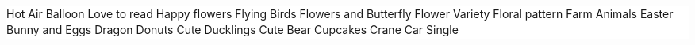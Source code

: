 [ ](/art-at-home-activity?acat=60128027e0658827f46f4b38&aname=Monster%20Trucks&aimg=Creatif%20Kids%20Activity%20Coloring%20Sheet%20-%20Monster%20Trucks.jpg&adt=Creatif%20Kids%20Activity%20Coloring%20Sheet%20-%20Monster%20Trucks.pdf&ats=1747981589039)
Hot Air Balloon 
[ ](/art-at-home-activity?acat=60127f7ee0658827f46f4b35&aname=Hot%20Air%20Balloon&aimg=Creatif%20Kids%20Activity%20Coloring%20Sheet%20-%20Hot%20Air%20Balloon.jpg&adt=Creatif%20Kids%20Activity%20Coloring%20Sheet%20-%20Hot%20air%20balloon%20.pdf&ats=1747981589039)
Love to read 
[ ](/art-at-home-activity?acat=60127fa7e0658827f46f4b36&aname=Love%20to%20read&aimg=Creatif%20Kids%20Activity%20Coloring%20Sheet%20-%20Love%20to%20read.jpg&adt=Creatif%20Kids%20Activity%20Coloring%20Sheet%20-%20Love%20to%20read.pdf&ats=1747981589039)
Happy flowers 
[ ](/art-at-home-activity?acat=60127f4fe0658827f46f4b34&aname=Happy%20flowers&aimg=Creatif%20Kids%20Activity%20Coloring%20Sheet%20-%20Happy%20flowers.jpg&adt=Creatif%20Kids%20Activity%20Coloring%20Sheet%20-%20Happy%20Flowers.pdf&ats=1747981589040)
Flying Birds 
[ ](/art-at-home-activity?acat=60127eafe0658827f46f4b33&aname=Flying%20Birds&aimg=Creatif%20Kids%20Activity%20Coloring%20Sheet%20-%20Flying%20Birds.jpg&adt=Creatif%20Kids%20Activity%20Coloring%20Sheet%20-%20Flying%20birds.pdf&ats=1747981589040)
Flowers and Butterfly 
[ ](/art-at-home-activity?acat=60127e6ee0658827f46f4b32&aname=Flowers%20and%20Butterfly&aimg=Creatif%20Kids%20Activity%20Coloring%20Sheet%20-%20Flowers%20_%20Butterfly.jpg&adt=Creatif%20Kids%20Activity%20Coloring%20Sheet%20-%20Flowers%20and%20Butterfly.pdf&ats=1747981589040)
Flower Variety 
[ ](/art-at-home-activity?acat=60127e2ee0658827f46f4b31&aname=Flower%20Variety&aimg=Creatif%20Kids%20Activity%20Coloring%20Sheet%20-%20Flower%20variety.jpg&adt=Creatif%20Kids%20Activity%20Coloring%20Sheet%20-%20Flower%20Variety.pdf&ats=1747981589040)
Floral pattern 
[ ](/art-at-home-activity?acat=60127acae0658827f46f4b30&aname=Floral%20pattern&aimg=Creatif%20Kids%20Activity%20Coloring%20Sheet%20-%20Floral%20pattern.jpg&adt=Creatif%20Kids%20Activity%20Coloring%20Sheet%20-%20Floral%20pattern.pdf&ats=1747981589040)
Farm Animals 
[ ](/art-at-home-activity?acat=60127a4fe0658827f46f4b2f&aname=%20Farm%20Animals&aimg=Creatif%20Kids%20Activity%20Coloring%20Sheet%20-%20Farm%20Animals.jpg&adt=Creatif%20Kids%20Activity%20Coloring%20Sheet%20-%20Farm%20animals.pdf&ats=1747981589040)
Easter Bunny and Eggs 
[ ](/art-at-home-activity?acat=601279aee0658827f46f4b2e&aname=Easter%20Bunny%20and%20Eggs&aimg=Creatif%20Kids%20Activity%20Coloring%20Sheet%20-%20Easter%20Bunny%20_%20Easter%20Eggs.jpg&adt=Creatif%20Kids%20Activity%20Coloring%20Sheet%20-%20Easter%20bunny%20and%20eggs.pdf&ats=1747981589040)
Dragon 
[ ](/art-at-home-activity?acat=6012794ce0658827f46f4b2d&aname=Dragon&aimg=Creatif%20Kids%20Activity%20Coloring%20Sheet%20-%20Dragon.jpg&adt=Creatif%20Kids%20Activity%20Coloring%20Sheet%20-%20Dragon.pdf&ats=1747981589040)
Donuts 
[ ](/art-at-home-activity?acat=6012792ae0658827f46f4b2c&aname=Donuts&aimg=Creatif%20Kids%20Activity%20Coloring%20Sheet%20-%20Donuts.jpg&adt=Creatif%20Kids%20Activity%20Coloring%20Sheet%20-%20Donuts.pdf&ats=1747981589040)
Cute Ducklings 
[ ](/art-at-home-activity?acat=60127908e0658827f46f4b2b&aname=Cute%20Ducklings&aimg=Creatif%20Kids%20Activity%20Coloring%20Sheet%20-%20Cute%20ducklings.jpg&adt=Creatif%20Kids%20Activity%20Coloring%20Sheet%20-%20Cute%20ducklings.pdf&ats=1747981589041)
Cute Bear 
[ ](/art-at-home-activity?acat=60127830e0658827f46f4b2a&aname=Cute%20Bear&aimg=Creatif%20Kids%20Activity%20Coloring%20Sheet%20-%20Cute%20bear.jpg&adt=Creatif%20Kids%20Activity%20Coloring%20Sheet%20-%20Cute%20bear.pdf&ats=1747981589041)
Cupcakes 
[ ](/art-at-home-activity?acat=601277f7e0658827f46f4b29&aname=Cupcakes&aimg=Creatif%20Kids%20Activity%20Coloring%20Sheet%20-%20Cupcakes.jpg&adt=Creatif%20Kids%20Activity%20Coloring%20Sheet%20-%20Cupcakes.pdf&ats=1747981589041)
Crane 
[ ](/art-at-home-activity?acat=60127706e0658827f46f4b28&aname=Crane&aimg=Creatif%20Kids%20Activity%20Coloring%20Sheet%20-%20Crane.jpg&adt=Creatif%20Kids%20Activity%20Coloring%20Sheet%20-%20Crane.pdf&ats=1747981589041)
Car Single 